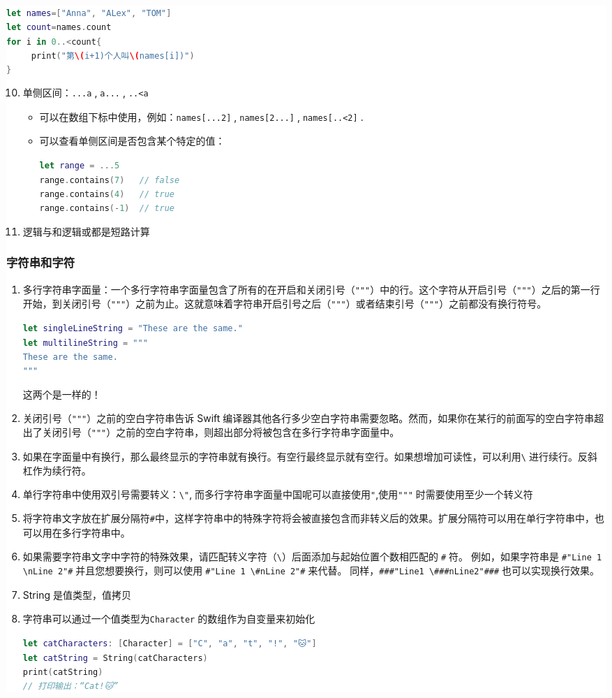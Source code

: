    ```swift
   let names=["Anna", "ALex", "TOM"]
   let count=names.count
   for i in 0..<count{
   		print("第\(i+1)个人叫\(names[i])")
   }
   ```

10. 单侧区间：`...a` , `a...` , `..<a` 

    - 可以在数组下标中使用，例如：`names[...2]` , `names[2...]` , `names[..<2]` .

    - 可以查看单侧区间是否包含某个特定的值：

      ```swift
      let range = ...5
      range.contains(7)   // false
      range.contains(4)   // true
      range.contains(-1)  // true
      ```

11. 逻辑与和逻辑或都是短路计算



### 字符串和字符

1. 多行字符串字面量：一个多行字符串字面量包含了所有的在开启和关闭引号（`"""`）中的行。这个字符从开启引号（`"""`）之后的第一行开始，到关闭引号（`"""`）之前为止。这就意味着字符串开启引号之后（`"""`）或者结束引号（`"""`）之前都没有换行符号。

   ```swift
   let singleLineString = "These are the same."
   let multilineString = """
   These are the same.
   """
   ```

   这两个是一样的！

2. 关闭引号（`"""`）之前的空白字符串告诉 Swift 编译器其他各行多少空白字符串需要忽略。然而，如果你在某行的前面写的空白字符串超出了关闭引号（`"""`）之前的空白字符串，则超出部分将被包含在多行字符串字面量中。

3. 如果在字面量中有换行，那么最终显示的字符串就有换行。有空行最终显示就有空行。如果想增加可读性，可以利用`\` 进行续行。反斜杠作为续行符。

4. 单行字符串中使用双引号需要转义：`\"`, 而多行字符串字面量中国呢可以直接使用`"`,使用`"""` 时需要使用至少一个转义符

5. 将字符串文字放在扩展分隔符`#`中，这样字符串中的特殊字符将会被直接包含而非转义后的效果。扩展分隔符可以用在单行字符串中，也可以用在多行字符串中。

6. 如果需要字符串文字中字符的特殊效果，请匹配转义字符（`\`）后面添加与起始位置个数相匹配的 `#` 符。 例如，如果字符串是 `#"Line 1 \nLine 2"#` 并且您想要换行，则可以使用 `#"Line 1 \#nLine 2"#` 来代替。 同样，`###"Line1 \###nLine2"###` 也可以实现换行效果。

7. String 是值类型，值拷贝

8. 字符串可以通过一个值类型为`Character` 的数组作为自变量来初始化

   ```swift
   let catCharacters: [Character] = ["C", "a", "t", "!", "🐱"]
   let catString = String(catCharacters)
   print(catString)
   // 打印输出：“Cat!🐱”
   ```
